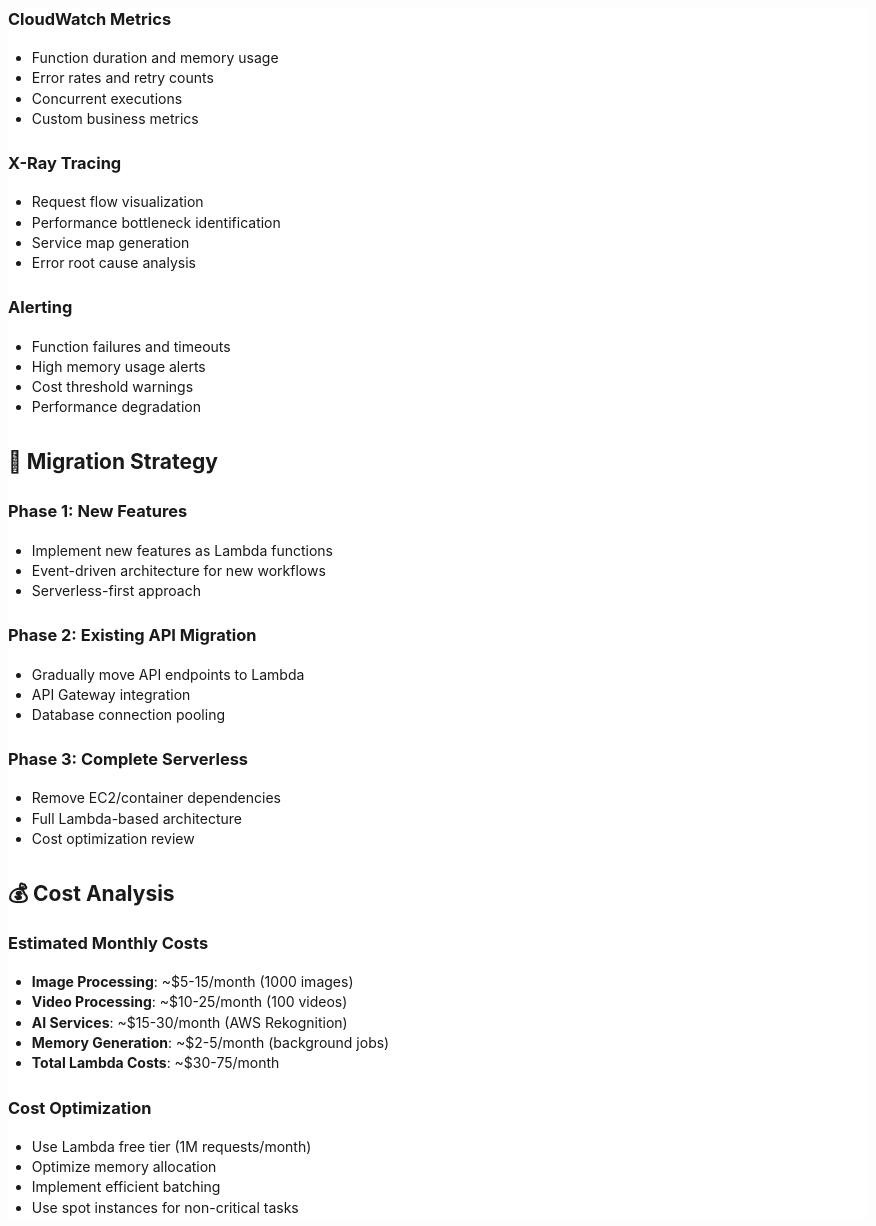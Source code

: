 ### CloudWatch Metrics
- Function duration and memory usage
- Error rates and retry counts
- Concurrent executions
- Custom business metrics

### X-Ray Tracing
- Request flow visualization
- Performance bottleneck identification
- Service map generation
- Error root cause analysis

### Alerting
- Function failures and timeouts
- High memory usage alerts
- Cost threshold warnings
- Performance degradation

## 🚀 Migration Strategy

### Phase 1: New Features
- Implement new features as Lambda functions
- Event-driven architecture for new workflows
- Serverless-first approach

### Phase 2: Existing API Migration
- Gradually move API endpoints to Lambda
- API Gateway integration
- Database connection pooling

### Phase 3: Complete Serverless
- Remove EC2/container dependencies
- Full Lambda-based architecture
- Cost optimization review

## 💰 Cost Analysis

### Estimated Monthly Costs
- **Image Processing**: ~$5-15/month (1000 images)
- **Video Processing**: ~$10-25/month (100 videos)
- **AI Services**: ~$15-30/month (AWS Rekognition)
- **Memory Generation**: ~$2-5/month (background jobs)
- **Total Lambda Costs**: ~$30-75/month

### Cost Optimization
- Use Lambda free tier (1M requests/month)
- Optimize memory allocation
- Implement efficient batching
- Use spot instances for non-critical tasks
